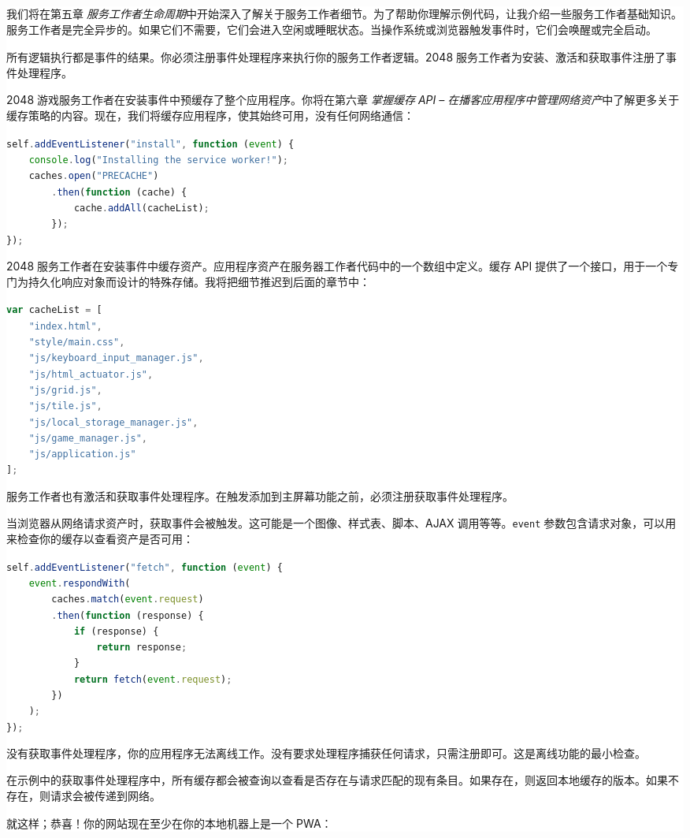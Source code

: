 我们将在第五章 *服务工作者生命周期*中开始深入了解关于服务工作者细节。为了帮助你理解示例代码，让我介绍一些服务工作者基础知识。服务工作者是完全异步的。如果它们不需要，它们会进入空闲或睡眠状态。当操作系统或浏览器触发事件时，它们会唤醒或完全启动。

所有逻辑执行都是事件的结果。你必须注册事件处理程序来执行你的服务工作者逻辑。2048 服务工作者为安装、激活和获取事件注册了事件处理程序。

2048 游戏服务工作者在安装事件中预缓存了整个应用程序。你将在第六章 *掌握缓存 API – 在播客应用程序中管理网络资产*中了解更多关于缓存策略的内容。现在，我们将缓存应用程序，使其始终可用，没有任何网络通信：

```js
self.addEventListener("install", function (event) {
    console.log("Installing the service worker!");
    caches.open("PRECACHE")
        .then(function (cache) {
            cache.addAll(cacheList);
        });
});
```

2048 服务工作者在安装事件中缓存资产。应用程序资产在服务器工作者代码中的一个数组中定义。缓存 API 提供了一个接口，用于一个专门为持久化响应对象而设计的特殊存储。我将把细节推迟到后面的章节中：

```js
var cacheList = [
    "index.html",
    "style/main.css",
    "js/keyboard_input_manager.js",
    "js/html_actuator.js",
    "js/grid.js",
    "js/tile.js",
    "js/local_storage_manager.js",
    "js/game_manager.js",
    "js/application.js"
];
```

服务工作者也有激活和获取事件处理程序。在触发添加到主屏幕功能之前，必须注册获取事件处理程序。

当浏览器从网络请求资产时，获取事件会被触发。这可能是一个图像、样式表、脚本、AJAX 调用等等。`event` 参数包含请求对象，可以用来检查你的缓存以查看资产是否可用：

```js
self.addEventListener("fetch", function (event) {
    event.respondWith(
        caches.match(event.request)
        .then(function (response) {
            if (response) {
                return response;
            }
            return fetch(event.request);
        })
    );
});
```

没有获取事件处理程序，你的应用程序无法离线工作。没有要求处理程序捕获任何请求，只需注册即可。这是离线功能的最小检查。

在示例中的获取事件处理程序中，所有缓存都会被查询以查看是否存在与请求匹配的现有条目。如果存在，则返回本地缓存的版本。如果不存在，则请求会被传递到网络。

就这样；恭喜！你的网站现在至少在你的本地机器上是一个 PWA：
